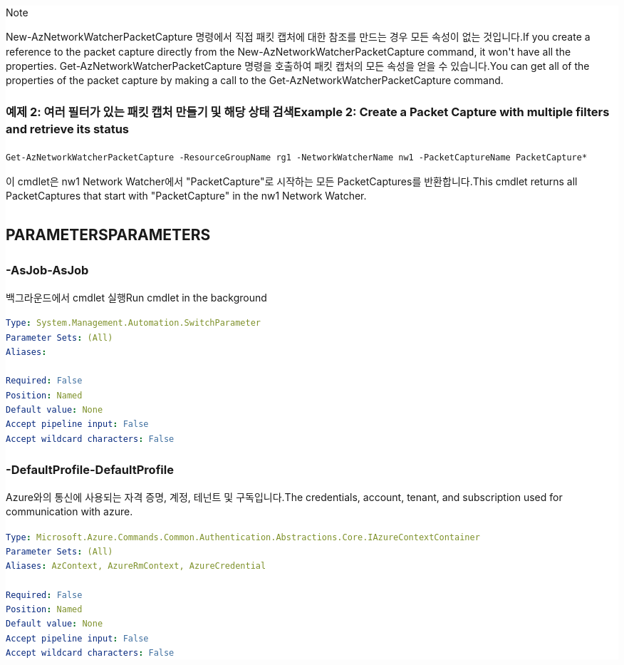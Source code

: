 >[!NOTE]
><span data-ttu-id="85149-116">New-AzNetworkWatcherPacketCapture 명령에서 직접 패킷 캡처에 대한 참조를 만드는 경우 모든 속성이 없는 것입니다.</span><span class="sxs-lookup"><span data-stu-id="85149-116">If you create a reference to the packet capture directly from the New-AzNetworkWatcherPacketCapture command, it won't have all the properties.</span></span> <span data-ttu-id="85149-117">Get-AzNetworkWatcherPacketCapture 명령을 호출하여 패킷 캡처의 모든 속성을 얻을 수 있습니다.</span><span class="sxs-lookup"><span data-stu-id="85149-117">You can get all of the properties of the packet capture by making a call to the Get-AzNetworkWatcherPacketCapture command.</span></span>

### <span data-ttu-id="85149-118">예제 2: 여러 필터가 있는 패킷 캡처 만들기 및 해당 상태 검색</span><span class="sxs-lookup"><span data-stu-id="85149-118">Example 2: Create a Packet Capture with multiple filters and retrieve its status</span></span>
```
Get-AzNetworkWatcherPacketCapture -ResourceGroupName rg1 -NetworkWatcherName nw1 -PacketCaptureName PacketCapture*
```

<span data-ttu-id="85149-119">이 cmdlet은 nw1 Network Watcher에서 "PacketCapture"로 시작하는 모든 PacketCaptures를 반환합니다.</span><span class="sxs-lookup"><span data-stu-id="85149-119">This cmdlet returns all PacketCaptures that start with "PacketCapture" in the nw1 Network Watcher.</span></span>

## <span data-ttu-id="85149-120">PARAMETERS</span><span class="sxs-lookup"><span data-stu-id="85149-120">PARAMETERS</span></span>

### <span data-ttu-id="85149-121">-AsJob</span><span class="sxs-lookup"><span data-stu-id="85149-121">-AsJob</span></span>
<span data-ttu-id="85149-122">백그라운드에서 cmdlet 실행</span><span class="sxs-lookup"><span data-stu-id="85149-122">Run cmdlet in the background</span></span>

```yaml
Type: System.Management.Automation.SwitchParameter
Parameter Sets: (All)
Aliases:

Required: False
Position: Named
Default value: None
Accept pipeline input: False
Accept wildcard characters: False
```

### <span data-ttu-id="85149-123">-DefaultProfile</span><span class="sxs-lookup"><span data-stu-id="85149-123">-DefaultProfile</span></span>
<span data-ttu-id="85149-124">Azure와의 통신에 사용되는 자격 증명, 계정, 테넌트 및 구독입니다.</span><span class="sxs-lookup"><span data-stu-id="85149-124">The credentials, account, tenant, and subscription used for communication with azure.</span></span>

```yaml
Type: Microsoft.Azure.Commands.Common.Authentication.Abstractions.Core.IAzureContextContainer
Parameter Sets: (All)
Aliases: AzContext, AzureRmContext, AzureCredential

Required: False
Position: Named
Default value: None
Accept pipeline input: False
Accept wildcard characters: False
```

